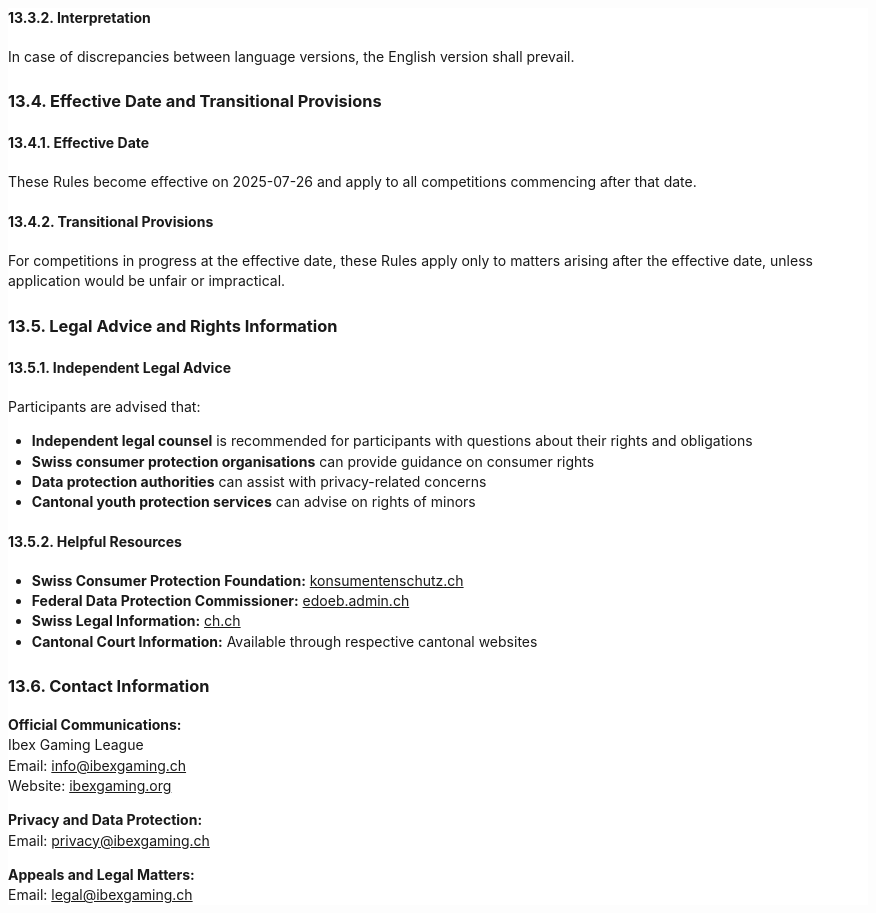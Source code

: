 #### 13.3.2. Interpretation

In case of discrepancies between language versions, the English version shall prevail.

### 13.4. Effective Date and Transitional Provisions

#### 13.4.1. Effective Date
These Rules become effective on 2025-07-26 and apply to all competitions commencing after that date.
#### 13.4.2. Transitional Provisions

For competitions in progress at the effective date, these Rules apply only to matters arising after the effective date, unless application would be unfair or impractical.

### 13.5. Legal Advice and Rights Information

#### 13.5.1. Independent Legal Advice

Participants are advised that:

- **Independent legal counsel** is recommended for participants with questions about their rights and obligations
- **Swiss consumer protection organisations** can provide guidance on consumer rights
- **Data protection authorities** can assist with privacy-related concerns
- **Cantonal youth protection services** can advise on rights of minors

#### 13.5.2. Helpful Resources

- **Swiss Consumer Protection Foundation:** [konsumentenschutz.ch](https://konsumentenschutz.ch)
- **Federal Data Protection Commissioner:** [edoeb.admin.ch](https://edoeb.admin.ch)
- **Swiss Legal Information:** [ch.ch](https://ch.ch)
- **Cantonal Court Information:** Available through respective cantonal websites

### 13.6. Contact Information

**Official Communications:**  
Ibex Gaming League  
Email: <info@ibexgaming.ch>  
Website: [ibexgaming.org](https://ibexgaming.org)

**Privacy and Data Protection:**  
Email: <privacy@ibexgaming.ch>

**Appeals and Legal Matters:**  
Email: <legal@ibexgaming.ch>
